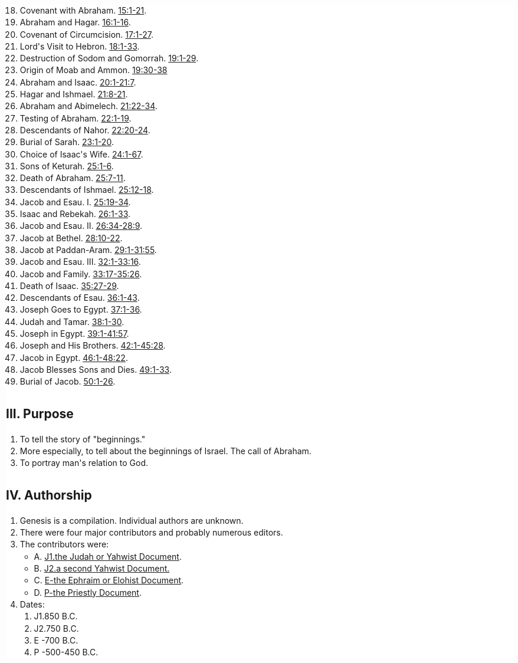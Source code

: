 18. Covenant with Abraham. [15:1-21](/en/Bible/Genesis/15#v1).
19. Abraham and Hagar. [16:1-16](/en/Bible/Genesis/16#v1).
20. Covenant of Circumcision. [17:1-27](/en/Bible/Genesis/17#v1).
21. Lord's Visit to Hebron. [18:1-33](/en/Bible/Genesis/18#v1).
22. Destruction of Sodom and Gomorrah. [19:1-29](/en/Bible/Genesis/19#v1).
23. Origin of Moab and Ammon. [19:30-38](/en/Bible/Genesis/19#v30)
24. Abraham and Isaac. [20:1-21:7](/en/Bible/Genesis/20#v1).
25. Hagar and Ishmael. [21:8-21](/en/Bible/Genesis/21#v8).
26. Abraham and Abimelech. [21:22-34](/en/Bible/Genesis/21#v22).
27. Testing of Abraham. [22:1-19](/en/Bible/Genesis/22#v1).
28. Descendants of Nahor. [22:20-24](/en/Bible/Genesis/22#v20).
29. Burial of Sarah. [23:1-20](/en/Bible/Genesis/23#v1).
30. Choice of Isaac's Wife. [24:1-67](/en/Bible/Genesis/24#v1).
31. Sons of Keturah. [25:1-6](/en/Bible/Genesis/25#v1).
32. Death of Abraham. [25:7-11](/en/Bible/Genesis/25#v7).
33. Descendants of Ishmael. [25:12-18](/en/Bible/Genesis/25#v12).
34. Jacob and Esau. I. [25:19-34](/en/Bible/Genesis/25#v19).
35. Isaac and Rebekah. [26:1-33](/en/Bible/Genesis/26#v1).
36. Jacob and Esau. II. [26:34-28:9](/en/Bible/Genesis/26#v34).
37. Jacob at Bethel. [28:10-22](/en/Bible/Genesis/28#v10).
38. Jacob at Paddan-Aram. [29:1-31:55](/en/Bible/Genesis/29#v1).
39. Jacob and Esau. III. [32:1-33:16](/en/Bible/Genesis/32#v1).
40. Jacob and Family. [33:17-35:26](/en/Bible/Genesis/33#v17).
41. Death of Isaac. [35:27-29](/en/Bible/Genesis/35#v27).
42. Descendants of Esau. [36:1-43](/en/Bible/Genesis/36#v1).
43. Joseph Goes to Egypt. [37:1-36](/en/Bible/Genesis/37#v1).
44. Judah and Tamar. [38:1-30](/en/Bible/Genesis/38#v1).
45. Joseph in Egypt. [39:1-41:57](/en/Bible/Genesis/39#v1).
46. Joseph and His Brothers. [42:1-45:28](/en/Bible/Genesis/42#v1).
47. Jacob in Egypt. [46:1-48:22](/en/Bible/Genesis/46#v1).
48. Jacob Blesses Sons and Dies. [49:1-33](/en/Bible/Genesis/49#v1).
49. Burial of Jacob. [50:1-26](/en/Bible/Genesis/50#v1).

## III. Purpose

1. To tell the story of "beginnings."
2. More especially, to tell about the beginnings of Israel. The call of Abraham.
3. To portray man's relation to God.

## IV. Authorship

1. Genesis is a compilation. Individual authors are unknown.
2. There were four major contributors and probably numerous editors.
3. The contributors were:
	- A. [J1.the Judah or Yahwist Document](https://en.wikipedia.org/wiki/Jahwist).
	- B. [J2.a second Yahwist Document.](https://en.wikipedia.org/wiki/Elohist)
	- C. [E-the Ephraim or Elohist Document](https://en.wikipedia.org/wiki/Elohist).
	- D. [P-the Priestly Document](http://www.biblicalproportions.com/modules/ol_bible/King_James_Bible/Genesis/).
4. Dates:
	1. J1.850 B.C.
	2. J2.750 B.C.
	3. E -700 B.C.
	4. P -500-450 B.C.
